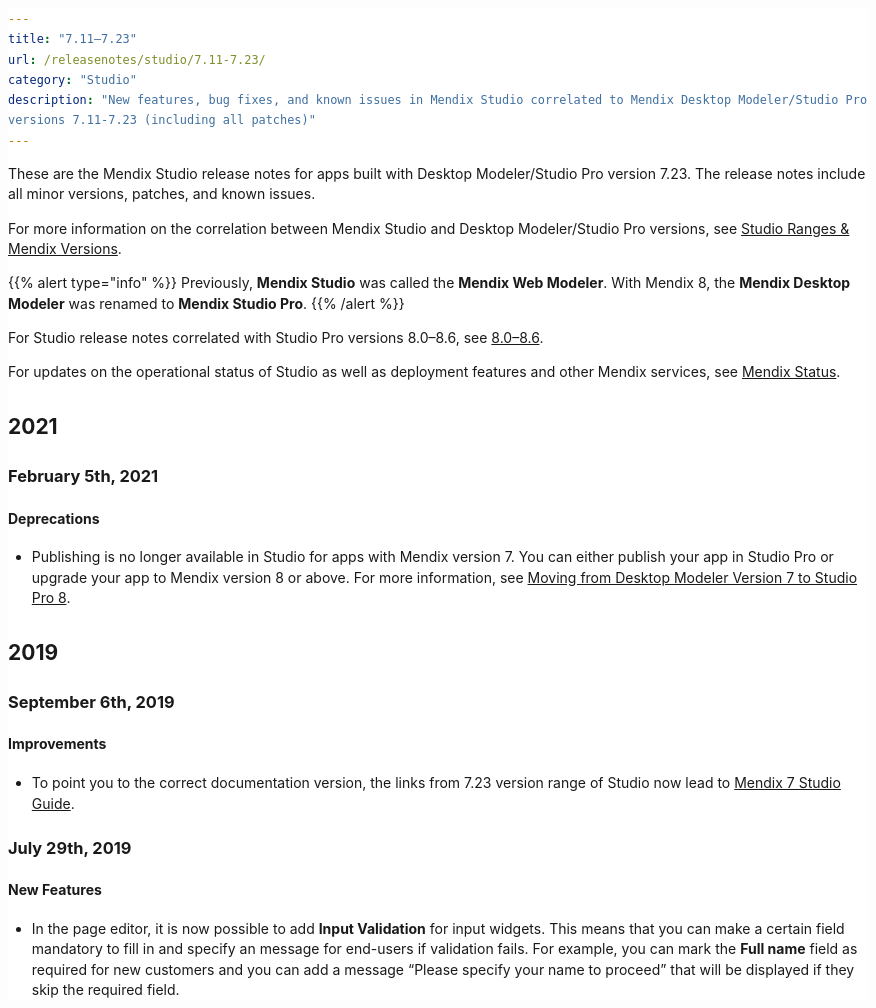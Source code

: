 ```yaml
---
title: "7.11–7.23"
url: /releasenotes/studio/7.11-7.23/
category: "Studio"
description: "New features, bug fixes, and known issues in Mendix Studio correlated to Mendix Desktop Modeler/Studio Pro versions 7.11-7.23 (including all patches)"
---
```


These are the Mendix Studio release notes for apps built with Desktop Modeler/Studio Pro version 7.23. The release notes include all minor versions, patches, and known issues.

For more information on the correlation between Mendix Studio and Desktop Modeler/Studio Pro versions, see [Studio Ranges & Mendix Versions](/studio7/general-versions).

{{% alert type="info" %}}
Previously, **Mendix Studio** was called the **Mendix Web Modeler**. With Mendix 8, the **Mendix Desktop Modeler** was renamed to **Mendix Studio Pro**.
{{% /alert %}}

For Studio release notes correlated with Studio Pro versions 8.0–8.6, see [8.0–8.6](8.0-8.6). 

For updates on the operational status of Studio as well as deployment features and other Mendix services, see [Mendix Status](https://status.mendix.com/).

## 2021

### February 5th, 2021

#### Deprecations

* Publishing is no longer available in Studio for apps with Mendix version 7. You can either publish your app in Studio Pro or upgrade your app to Mendix version 8 or above. For more information, see [Moving from Desktop Modeler Version 7 to Studio Pro 8](/refguide8/moving-from-7-to-8).

## 2019

### September 6th, 2019

#### Improvements 

* To point you to the correct documentation version, the links from 7.23 version range of Studio now lead to [Mendix 7 Studio Guide](/studio7/). 

### July 29th, 2019

#### New Features

*  In the page editor, it is now possible to add **Input Validation** for input widgets. This means that you can make a certain field mandatory to fill in and specify an message for end-users if validation fails. For example, you can mark the **Full name** field as required for new customers and you can add a message  “Please specify your name to proceed” that will be displayed if they skip the required field.
